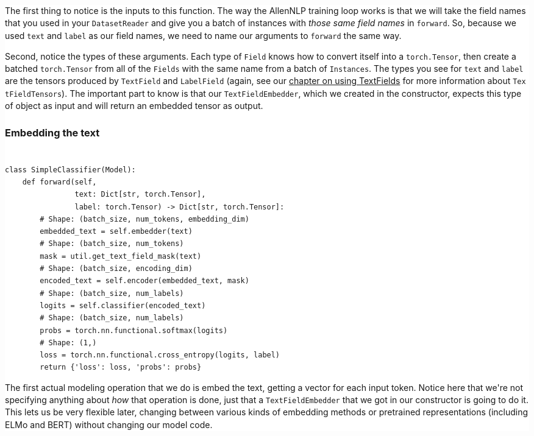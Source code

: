 The first thing to notice is the inputs to this function. The way the AllenNLP training loop works
is that we will take the field names that you used in your `DatasetReader` and give you a batch of
instances with _those same field names_ in `forward`. So, because we used `text` and `label` as our
field names, we need to name our arguments to `forward` the same way.

Second, notice the types of these arguments. Each type of `Field` knows how to convert itself into a
`torch.Tensor`, then create a batched `torch.Tensor` from all of the `Fields` with the same name
from a batch of `Instances`. The types you see for `text` and `label` are the tensors produced by
`TextField` and `LabelField` (again, see our [chapter on using
TextFields](/representing-text-as-features) for more information about `TextFieldTensors`). The
important part to know is that our `TextFieldEmbedder`, which we created in the constructor, expects
this type of object as input and will return an embedded tensor as output.

### Embedding the text

<pre data-line="5-6" class="language-python line-numbers"><code>
class SimpleClassifier(Model):
    def forward(self,
                text: Dict[str, torch.Tensor],
                label: torch.Tensor) -> Dict[str, torch.Tensor]:
        # Shape: (batch_size, num_tokens, embedding_dim)
        embedded_text = self.embedder(text)
        # Shape: (batch_size, num_tokens)
        mask = util.get_text_field_mask(text)
        # Shape: (batch_size, encoding_dim)
        encoded_text = self.encoder(embedded_text, mask)
        # Shape: (batch_size, num_labels)
        logits = self.classifier(encoded_text)
        # Shape: (batch_size, num_labels)
        probs = torch.nn.functional.softmax(logits)
        # Shape: (1,)
        loss = torch.nn.functional.cross_entropy(logits, label)
        return {'loss': loss, 'probs': probs}
</code></pre>

The first actual modeling operation that we do is embed the text, getting a vector for each input
token. Notice here that we're not specifying anything about _how_ that operation is done, just that
a `TextFieldEmbedder` that we got in our constructor is going to do it. This lets us be very
flexible later, changing between various kinds of embedding methods or pretrained representations
(including ELMo and BERT) without changing our model code.
